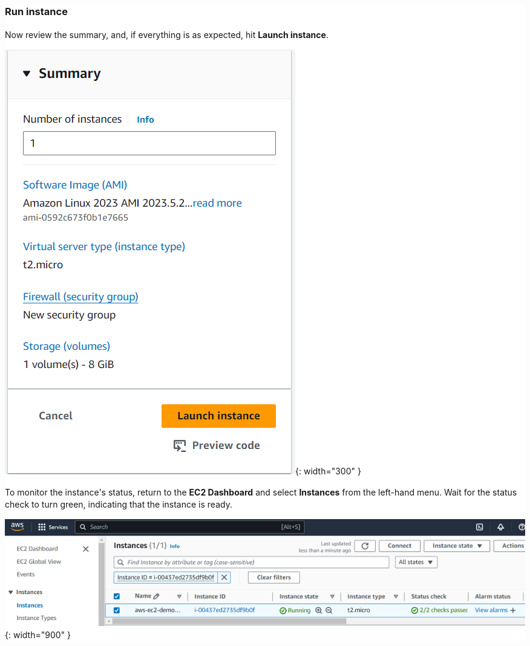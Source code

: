 ### Run instance

Now review the summary, and, if everything is as expected, hit **Launch instance**.

![Launch instance confirmation](/assets/2024-10-15/confirm_launch_instance.png){: width="300" }

To monitor the instance's status, return to the **EC2 Dashboard** and select **Instances** from the left-hand menu. Wait
for the
status check to turn green, indicating that the instance is ready.

![Instance launched](/assets/2024-10-15/instance_launched.png){: width="900" }

